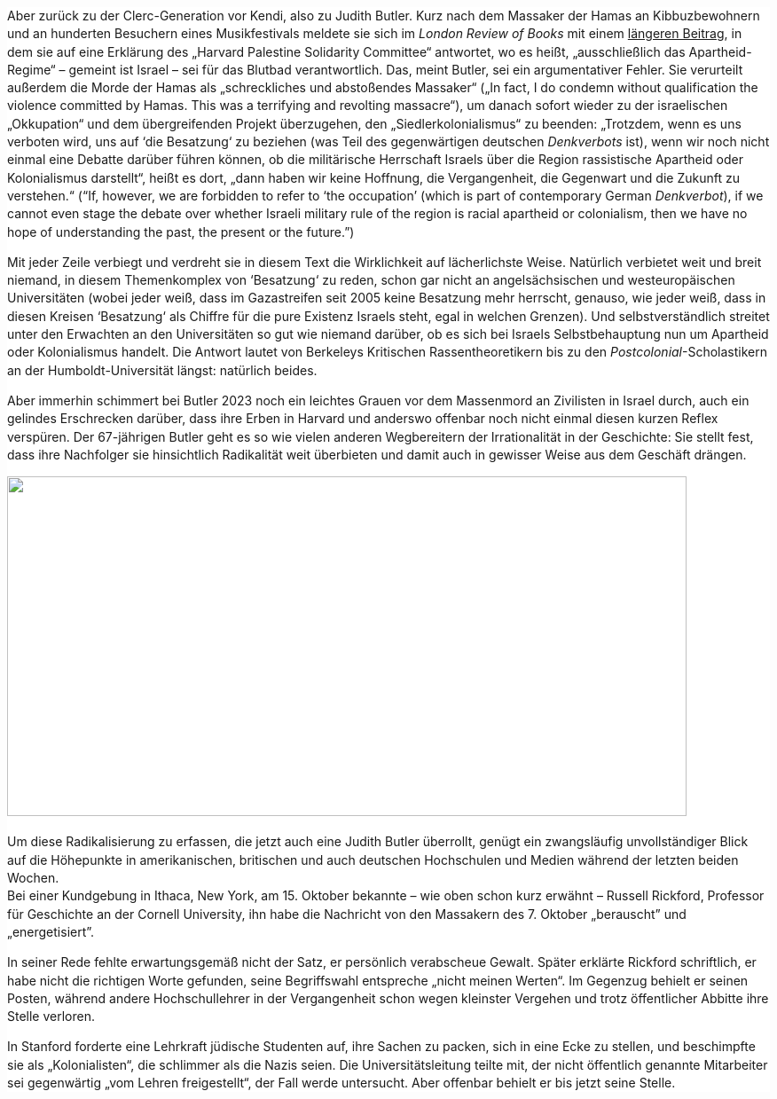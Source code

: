 Aber zurück zu der Clerc-Generation vor Kendi, also zu Judith Butler. Kurz nach dem Massaker der Hamas an Kibbuzbewohnern und an hunderten Besuchern eines Musikfestivals meldete sie sich im _London Review of Books_ mit einem <a href="https://www.lrb.co.uk/the-paper/v45/n20/judith-butler/the-compass-of-mourning">längeren Beitrag</a>, in dem sie auf eine Erklärung des „Harvard Palestine Solidarity Committee“ antwortet, wo es heißt, „ausschließlich das Apartheid-Regime“ – gemeint ist Israel – sei für das Blutbad verantwortlich. Das, meint Butler, sei ein argumentativer Fehler. Sie verurteilt außerdem die Morde der Hamas als „schreckliches und abstoßendes Massaker“ („In fact, I do condemn without qualification the violence committed by Hamas. This was a terrifying and revolting massacre“), um danach sofort wieder zu der israelischen „Okkupation“ und dem übergreifenden Projekt überzugehen, den „Siedlerkolonialismus“ zu beenden: „Trotzdem, wenn es uns verboten wird, uns auf ‘die Besatzung‘ zu beziehen (was Teil des gegenwärtigen deutschen _Denkverbots_ ist), wenn wir noch nicht einmal eine Debatte darüber führen können, ob die militärische Herrschaft Israels über die Region rassistische Apartheid oder Kolonialismus darstellt“, heißt es dort, „dann haben wir keine Hoffnung, die Vergangenheit, die Gegenwart und die Zukunft zu verstehen.“ (“If, however, we are forbidden to refer to ‘the occupation’ (which is part of contemporary German _Denkverbot_), if we cannot even stage the debate over whether Israeli military rule of the region is racial apartheid or colonialism, then we have no hope of understanding the past, the present or the future.”)

Mit jeder Zeile verbiegt und verdreht sie in diesem Text die Wirklichkeit auf lächerlichste Weise. Natürlich verbietet weit und breit niemand, in diesem Themenkomplex von ‘Besatzung‘ zu reden, schon gar nicht an angelsächsischen und westeuropäischen Universitäten (wobei jeder weiß, dass im Gazastreifen seit 2005 keine Besatzung mehr herrscht, genauso, wie jeder weiß, dass in diesen Kreisen ‘Besatzung‘ als Chiffre für die pure Existenz Israels steht, egal in welchen Grenzen). Und selbstverständlich streitet unter den Erwachten an den Universitäten so gut wie niemand darüber, ob es sich bei Israels Selbstbehauptung nun um Apartheid oder Kolonialismus handelt. Die Antwort lautet von Berkeleys Kritischen Rassentheoretikern bis zu den _Postcolonial_-Scholastikern an der Humboldt-Universität längst: natürlich beides.

Aber immerhin schimmert bei Butler 2023 noch ein leichtes Grauen vor dem Massenmord an Zivilisten in Israel durch, auch ein gelindes Erschrecken darüber, dass ihre Erben in Harvard und anderswo offenbar noch nicht einmal diesen kurzen Reflex verspüren. Der 67-jährigen Butler geht es so wie vielen anderen Wegbereitern der Irrationalität in der Geschichte: Sie stellt fest, dass ihre Nachfolger sie hinsichtlich Radikalität weit überbieten und damit auch in gewisser Weise aus dem Geschäft drängen.

<a href="https://www.youtube.com/watch?app=desktop&amp;v=nOqHptiiylQ" target="_blank" rel="https://www.youtube.com/watch?app=desktop&amp;v=nOqHptiiylQ noopener"><img loading="lazy" decoding="async" class="aligncenter wp-image-17946" src="https://www.publicomag.com/wp-content/uploads/2023/10/harvard-gaza-300x150.png" alt width="766" height="383" srcset="https://www.publicomag.com/wp-content/uploads/2023/10/harvard-gaza-300x150.png 300w, https://www.publicomag.com/wp-content/uploads/2023/10/harvard-gaza-768x383.png 768w, https://www.publicomag.com/wp-content/uploads/2023/10/harvard-gaza-483x241.png 483w, https://www.publicomag.com/wp-content/uploads/2023/10/harvard-gaza-360x180.png 360w, https://www.publicomag.com/wp-content/uploads/2023/10/harvard-gaza-600x299.png 600w, https://www.publicomag.com/wp-content/uploads/2023/10/harvard-gaza-263x131.png 263w, https://www.publicomag.com/wp-content/uploads/2023/10/harvard-gaza.png 850w" sizes="(max-width: 766px) 100vw, 766px" /></a>

Um diese Radikalisierung zu erfassen, die jetzt auch eine Judith Butler überrollt, genügt ein zwangsläufig unvollständiger Blick auf die Höhepunkte in amerikanischen, britischen und auch deutschen Hochschulen und Medien während der letzten beiden Wochen.<br>
Bei einer Kundgebung in Ithaca, New York, am 15. Oktober bekannte – wie oben schon kurz erwähnt – Russell Rickford, Professor für Geschichte an der Cornell University, ihn habe die Nachricht von den Massakern des 7. Oktober „berauscht” und „energetisiert”.

In seiner Rede fehlte erwartungsgemäß nicht der Satz, er persönlich verabscheue Gewalt. Später erklärte Rickford schriftlich, er habe nicht die richtigen Worte gefunden, seine Begriffswahl entspreche „nicht meinen Werten“. Im Gegenzug behielt er seinen Posten, während andere Hochschullehrer in der Vergangenheit schon wegen kleinster Vergehen und trotz öffentlicher Abbitte ihre Stelle verloren.

In Stanford forderte eine Lehrkraft jüdische Studenten auf, ihre Sachen zu packen, sich in eine Ecke zu stellen, und beschimpfte sie als „Kolonialisten“, die schlimmer als die Nazis seien. Die Universitätsleitung teilte mit, der nicht öffentlich genannte Mitarbeiter sei gegenwärtig „vom Lehren freigestellt“, der Fall werde untersucht. Aber offenbar behielt er bis jetzt seine Stelle.
